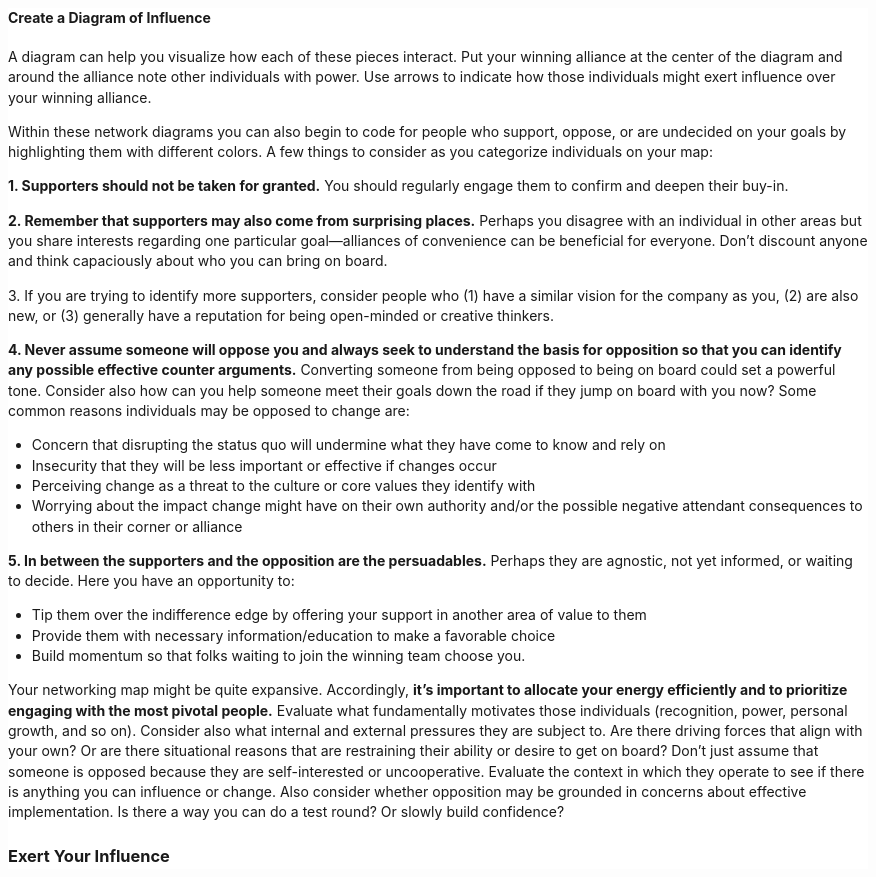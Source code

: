 #### Create a Diagram of Influence

A diagram can help you visualize how each of these pieces interact. Put your winning alliance at the center of the diagram and around the alliance note other individuals with power. Use arrows to indicate how those individuals might exert influence over your winning alliance.

Within these network diagrams you can also begin to code for people who support, oppose, or are undecided on your goals by highlighting them with different colors. A few things to consider as you categorize individuals on your map:

**1\. Supporters should not be taken for granted.** You should regularly engage them to confirm and deepen their buy-in.

**2\. Remember that supporters may also come from surprising places.** Perhaps you disagree with an individual in other areas but you share interests regarding one particular goal—alliances of convenience can be beneficial for everyone. Don’t discount anyone and think capaciously about who you can bring on board.

3\. If you are trying to identify more supporters, consider people who (1) have a similar vision for the company as you, (2) are also new, or (3) generally have a reputation for being open-minded or creative thinkers.

**4\. Never assume someone will oppose you and always seek to understand the basis for opposition so that you can identify any possible effective counter arguments.** Converting someone from being opposed to being on board could set a powerful tone. Consider also how can you help someone meet their goals down the road if they jump on board with you now? Some common reasons individuals may be opposed to change are:

  * Concern that disrupting the status quo will undermine what they have come to know and rely on 
  * Insecurity that they will be less important or effective if changes occur
  * Perceiving change as a threat to the culture or core values they identify with
  * Worrying about the impact change might have on their own authority and/or the possible negative attendant consequences to others in their corner or alliance 



**5\. In between the supporters and the opposition are the persuadables.** Perhaps they are agnostic, not yet informed, or waiting to decide. Here you have an opportunity to:

  * Tip them over the indifference edge by offering your support in another area of value to them 
  * Provide them with necessary information/education to make a favorable choice
  * Build momentum so that folks waiting to join the winning team choose you.



Your networking map might be quite expansive. Accordingly, **it’s important to allocate your energy efficiently and to prioritize engaging with the most pivotal people.** Evaluate what fundamentally motivates those individuals (recognition, power, personal growth, and so on). Consider also what internal and external pressures they are subject to. Are there driving forces that align with your own? Or are there situational reasons that are restraining their ability or desire to get on board? Don’t just assume that someone is opposed because they are self-interested or uncooperative. Evaluate the context in which they operate to see if there is anything you can influence or change. Also consider whether opposition may be grounded in concerns about effective implementation. Is there a way you can do a test round? Or slowly build confidence?

### Exert Your Influence
